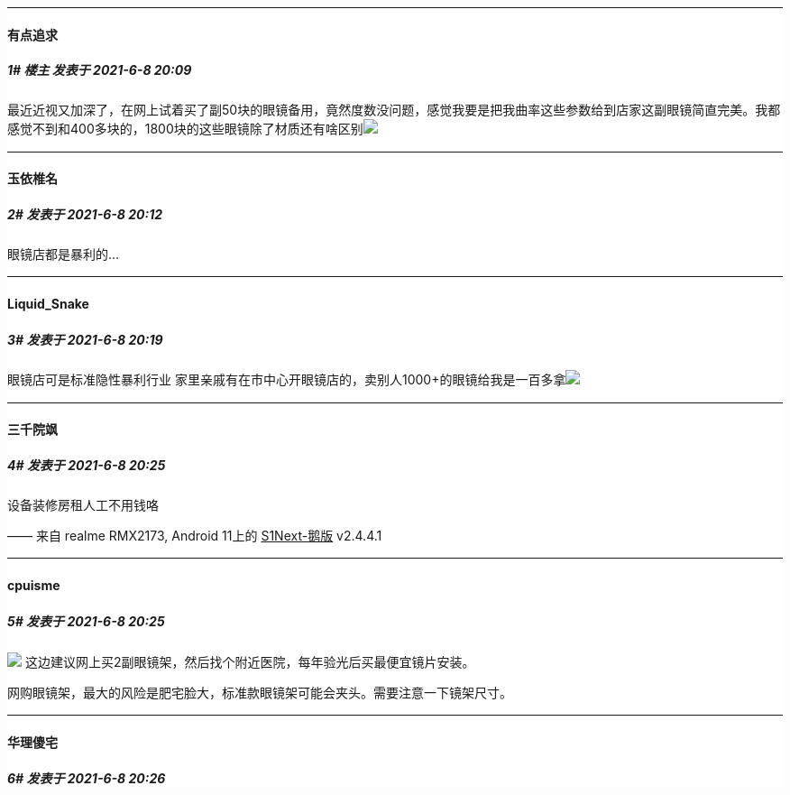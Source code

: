

*****

####  有点追求  
##### 1#       楼主       发表于 2021-6-8 20:09


最近近视又加深了，在网上试着买了副50块的眼镜备用，竟然度数没问题，感觉我要是把我曲率这些参数给到店家这副眼镜简直完美。我都感觉不到和400多块的，1800块的这些眼镜除了材质还有啥区别<img src="https://static.saraba1st.com/image/smiley/face2017/001.png" referrerpolicy="no-referrer">


*****

####  玉依椎名  
##### 2#       发表于 2021-6-8 20:12


眼镜店都是暴利的…


*****

####  Liquid_Snake  
##### 3#       发表于 2021-6-8 20:19


眼镜店可是标准隐性暴利行业
家里亲戚有在市中心开眼镜店的，卖别人1000+的眼镜给我是一百多拿<img src="https://static.saraba1st.com/image/smiley/face2017/067.png" referrerpolicy="no-referrer">


*****

####  三千院飒  
##### 4#       发表于 2021-6-8 20:25


设备装修房租人工不用钱咯

—— 来自 realme RMX2173, Android 11上的 [S1Next-鹅版](https://github.com/ykrank/S1-Next/releases) v2.4.4.1


*****

####  cpuisme  
##### 5#       发表于 2021-6-8 20:25


<img src="https://static.saraba1st.com/image/smiley/face2017/037.png" referrerpolicy="no-referrer"> 这边建议网上买2副眼镜架，然后找个附近医院，每年验光后买最便宜镜片安装。

网购眼镜架，最大的风险是肥宅脸大，标准款眼镜架可能会夹头。需要注意一下镜架尺寸。


*****

####  华理傻宅  
##### 6#       发表于 2021-6-8 20:26

